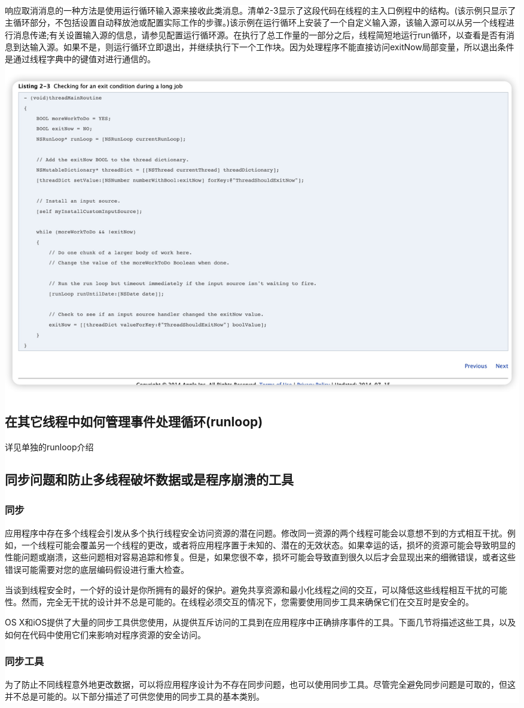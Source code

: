 响应取消消息的一种方法是使用运行循环输入源来接收此类消息。清单2-3显示了这段代码在线程的主入口例程中的结构。(该示例只显示了主循环部分，不包括设置自动释放池或配置实际工作的步骤。)该示例在运行循环上安装了一个自定义输入源，该输入源可以从另一个线程进行消息传递;有关设置输入源的信息，请参见配置运行循环源。在执行了总工作量的一部分之后，线程简短地运行run循环，以查看是否有消息到达输入源。如果不是，则运行循环立即退出，并继续执行下一个工作块。因为处理程序不能直接访问exitNow局部变量，所以退出条件是通过线程字典中的键值对进行通信的。

![IMAGE](/assets/images/resources/A756A791504A788232E2AF21D2AB3D35.jpg)


## 在其它线程中如何管理事件处理循环(runloop)
详见单独的runloop介绍

## 同步问题和防止多线程破坏数据或是程序崩溃的工具
### 同步
应用程序中存在多个线程会引发从多个执行线程安全访问资源的潜在问题。修改同一资源的两个线程可能会以意想不到的方式相互干扰。例如，一个线程可能会覆盖另一个线程的更改，或者将应用程序置于未知的、潜在的无效状态。如果幸运的话，损坏的资源可能会导致明显的性能问题或崩溃，这些问题相对容易追踪和修复。但是，如果您很不幸，损坏可能会导致直到很久以后才会显现出来的细微错误，或者这些错误可能需要对您的底层编码假设进行重大检查。

当谈到线程安全时，一个好的设计是你所拥有的最好的保护。避免共享资源和最小化线程之间的交互，可以降低这些线程相互干扰的可能性。然而，完全无干扰的设计并不总是可能的。在线程必须交互的情况下，您需要使用同步工具来确保它们在交互时是安全的。

OS X和iOS提供了大量的同步工具供您使用，从提供互斥访问的工具到在应用程序中正确排序事件的工具。下面几节将描述这些工具，以及如何在代码中使用它们来影响对程序资源的安全访问。

### 同步工具
为了防止不同线程意外地更改数据，可以将应用程序设计为不存在同步问题，也可以使用同步工具。尽管完全避免同步问题是可取的，但这并不总是可能的。以下部分描述了可供您使用的同步工具的基本类别。
